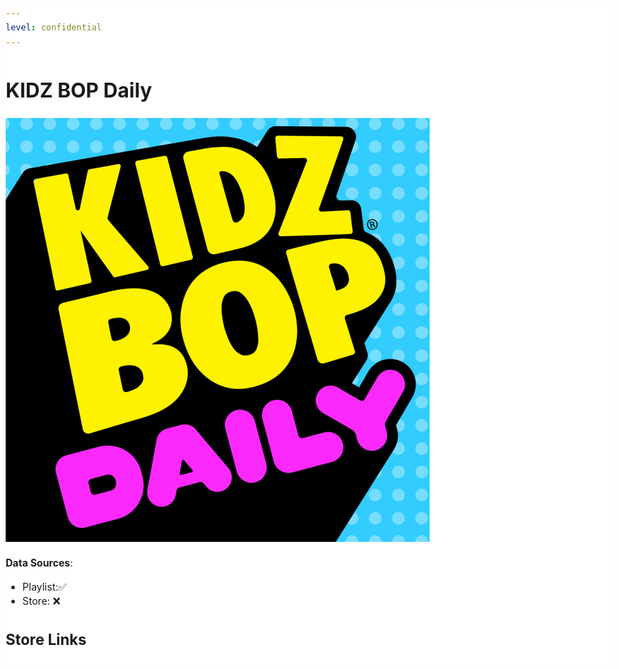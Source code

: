 ```yaml
---
level: confidential
---
```

# KIDZ BOP Daily

![card_[xOoaQ].png](../../img/cards/card_[xOoaQ].png)

**Data Sources**: 

- Playlist:✅
- Store: ❌


## Store Links

|  |  |
| - | - |

